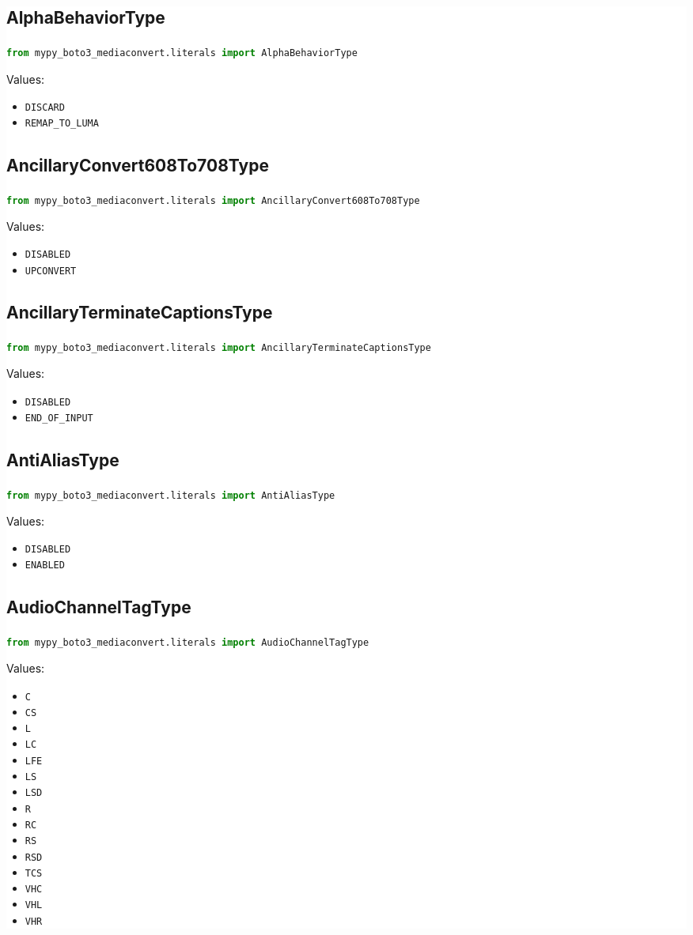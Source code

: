 ## AlphaBehaviorType

```python
from mypy_boto3_mediaconvert.literals import AlphaBehaviorType
```

Values:

- `DISCARD`
- `REMAP_TO_LUMA`

## AncillaryConvert608To708Type

```python
from mypy_boto3_mediaconvert.literals import AncillaryConvert608To708Type
```

Values:

- `DISABLED`
- `UPCONVERT`

## AncillaryTerminateCaptionsType

```python
from mypy_boto3_mediaconvert.literals import AncillaryTerminateCaptionsType
```

Values:

- `DISABLED`
- `END_OF_INPUT`

## AntiAliasType

```python
from mypy_boto3_mediaconvert.literals import AntiAliasType
```

Values:

- `DISABLED`
- `ENABLED`

## AudioChannelTagType

```python
from mypy_boto3_mediaconvert.literals import AudioChannelTagType
```

Values:

- `C`
- `CS`
- `L`
- `LC`
- `LFE`
- `LS`
- `LSD`
- `R`
- `RC`
- `RS`
- `RSD`
- `TCS`
- `VHC`
- `VHL`
- `VHR`

